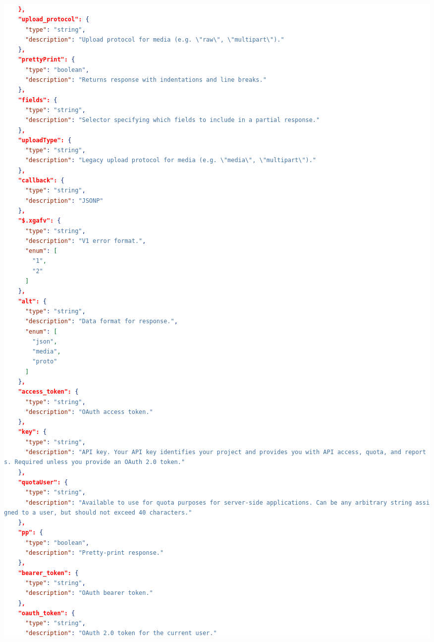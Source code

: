 ```json
    },
    "upload_protocol": {
      "type": "string",
      "description": "Upload protocol for media (e.g. \"raw\", \"multipart\")."
    },
    "prettyPrint": {
      "type": "boolean",
      "description": "Returns response with indentations and line breaks."
    },
    "fields": {
      "type": "string",
      "description": "Selector specifying which fields to include in a partial response."
    },
    "uploadType": {
      "type": "string",
      "description": "Legacy upload protocol for media (e.g. \"media\", \"multipart\")."
    },
    "callback": {
      "type": "string",
      "description": "JSONP"
    },
    "$.xgafv": {
      "type": "string",
      "description": "V1 error format.",
      "enum": [
        "1",
        "2"
      ]
    },
    "alt": {
      "type": "string",
      "description": "Data format for response.",
      "enum": [
        "json",
        "media",
        "proto"
      ]
    },
    "access_token": {
      "type": "string",
      "description": "OAuth access token."
    },
    "key": {
      "type": "string",
      "description": "API key. Your API key identifies your project and provides you with API access, quota, and reports. Required unless you provide an OAuth 2.0 token."
    },
    "quotaUser": {
      "type": "string",
      "description": "Available to use for quota purposes for server-side applications. Can be any arbitrary string assigned to a user, but should not exceed 40 characters."
    },
    "pp": {
      "type": "boolean",
      "description": "Pretty-print response."
    },
    "bearer_token": {
      "type": "string",
      "description": "OAuth bearer token."
    },
    "oauth_token": {
      "type": "string",
      "description": "OAuth 2.0 token for the current user."
```